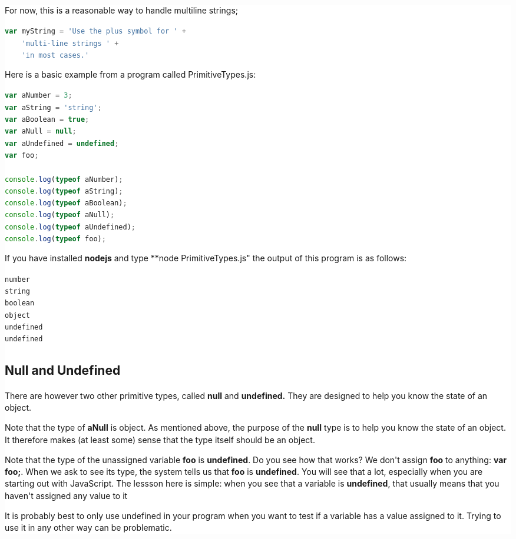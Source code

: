 For now, this is a reasonable way to handle multiline strings;

```javascript
var myString = 'Use the plus symbol for ' +
    'multi-line strings ' +
    'in most cases.'
```
Here is a basic example from a program called PrimitiveTypes.js:

```javascript
var aNumber = 3;
var aString = 'string';
var aBoolean = true;
var aNull = null;
var aUndefined = undefined;
var foo;

console.log(typeof aNumber);
console.log(typeof aString);
console.log(typeof aBoolean);
console.log(typeof aNull);
console.log(typeof aUndefined);
console.log(typeof foo);
```

If you have installed **nodejs** and type \*\*node PrimitiveTypes.js"
the output of this program is as follows:

    number
    string
    boolean
    object
    undefined
    undefined

## Null and Undefined

There are however two other primitive types, called **null** and **undefined.** They are designed
to help you know the state of an object.

Note that the type of **aNull** is object. As mentioned above, the
purpose of the **null** type is to help you know the state of an object.
It therefore makes (at least some) sense that the type itself should be
an object.

Note that the type of the unassigned variable **foo** is **undefined**.
Do you see how that works? We don't assign **foo** to anything: **var
foo;**. When we ask to see its type, the system tells us that **foo** is
**undefined**. You will see that a lot, especially when you are starting
out with JavaScript. The lessson here is simple: when you see that a
variable is **undefined**, that usually means that you haven't assigned
any value to it

It is probably best to only use undefined in your program when you want
to test if a variable has a value assigned to it. Trying to use it in
any other way can be problematic.
